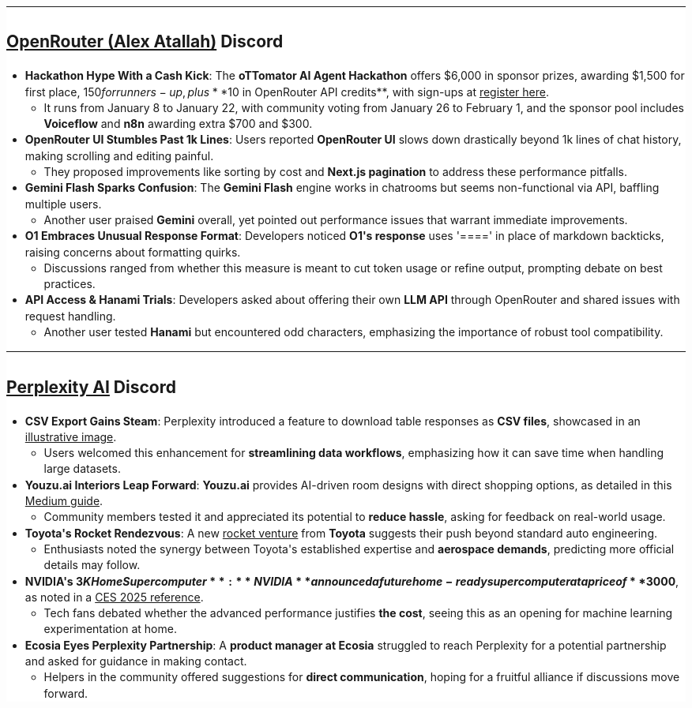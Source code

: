 

---



## [OpenRouter (Alex Atallah)](https://discord.com/channels/1091220969173028894) Discord

- **Hackathon Hype With a Cash Kick**: The **oTTomator AI Agent Hackathon** offers $6,000 in sponsor prizes, awarding $1,500 for first place, $150 for runners-up, plus **$10 in OpenRouter API credits**, with sign-ups at [register here](https://studio.ottomator.ai/hackathon/register).
   - It runs from January 8 to January 22, with community voting from January 26 to February 1, and the sponsor pool includes **Voiceflow** and **n8n** awarding extra $700 and $300.
- **OpenRouter UI Stumbles Past 1k Lines**: Users reported **OpenRouter UI** slows down drastically beyond 1k lines of chat history, making scrolling and editing painful.
   - They proposed improvements like sorting by cost and **Next.js pagination** to address these performance pitfalls.
- **Gemini Flash Sparks Confusion**: The **Gemini Flash** engine works in chatrooms but seems non-functional via API, baffling multiple users.
   - Another user praised **Gemini** overall, yet pointed out performance issues that warrant immediate improvements.
- **O1 Embraces Unusual Response Format**: Developers noticed **O1's response** uses '====' in place of markdown backticks, raising concerns about formatting quirks.
   - Discussions ranged from whether this measure is meant to cut token usage or refine output, prompting debate on best practices.
- **API Access & Hanami Trials**: Developers asked about offering their own **LLM API** through OpenRouter and shared issues with request handling.
   - Another user tested **Hanami** but encountered odd characters, emphasizing the importance of robust tool compatibility.



---



## [Perplexity AI](https://discord.com/channels/1047197230748151888) Discord

- **CSV Export Gains Steam**: Perplexity introduced a feature to download table responses as **CSV files**, showcased in an [illustrative image](https://cdn.discordapp.com/attachments/1047204950763122820/1326655467304255508/download_csv.jpg).
   - Users welcomed this enhancement for **streamlining data workflows**, emphasizing how it can save time when handling large datasets.
- **Youzu.ai Interiors Leap Forward**: **Youzu.ai** provides AI-driven room designs with direct shopping options, as detailed in this [Medium guide](https://medium.com/design-bootcamp/youzu-ai-where-ai-interior-design-meets-real-world-shopping-76a066be3688).
   - Community members tested it and appreciated its potential to **reduce hassle**, asking for feedback on real-world usage.
- **Toyota's Rocket Rendezvous**: A new [rocket venture](https://www.perplexity.ai/page/toyota-is-exploring-rockets-NrLusU2uRdaUqsCirISg7Q) from **Toyota** suggests their push beyond standard auto engineering.
   - Enthusiasts noted the synergy between Toyota's established expertise and **aerospace demands**, predicting more official details may follow.
- **NVIDIA's $3K Home Supercomputer**: **NVIDIA** announced a future home-ready supercomputer at a price of **$3000**, as noted in a [CES 2025 reference](https://www.perplexity.ai/page/ces-2025-nvidia-s-ai-supercomp-Eldo96kHTICxurNQVyCGbw).
   - Tech fans debated whether the advanced performance justifies **the cost**, seeing this as an opening for machine learning experimentation at home.
- **Ecosia Eyes Perplexity Partnership**: A **product manager at Ecosia** struggled to reach Perplexity for a potential partnership and asked for guidance in making contact.
   - Helpers in the community offered suggestions for **direct communication**, hoping for a fruitful alliance if discussions move forward.
